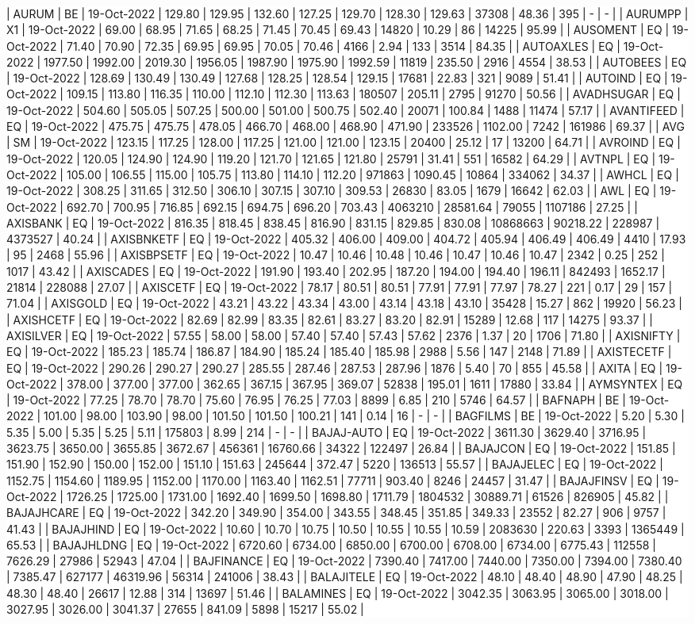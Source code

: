 | AURUM | BE | 19-Oct-2022 | 129.80 | 129.95 | 132.60 | 127.25 | 129.70 | 128.30 | 129.63 | 37308 | 48.36 | 395 | - | - |
| AURUMPP | X1 | 19-Oct-2022 | 69.00 | 68.95 | 71.65 | 68.25 | 71.45 | 70.45 | 69.43 | 14820 | 10.29 | 86 | 14225 | 95.99 |
| AUSOMENT | EQ | 19-Oct-2022 | 71.40 | 70.90 | 72.35 | 69.95 | 69.95 | 70.05 | 70.46 | 4166 | 2.94 | 133 | 3514 | 84.35 |
| AUTOAXLES | EQ | 19-Oct-2022 | 1977.50 | 1992.00 | 2019.30 | 1956.05 | 1987.90 | 1975.90 | 1992.59 | 11819 | 235.50 | 2916 | 4554 | 38.53 |
| AUTOBEES | EQ | 19-Oct-2022 | 128.69 | 130.49 | 130.49 | 127.68 | 128.25 | 128.54 | 129.15 | 17681 | 22.83 | 321 | 9089 | 51.41 |
| AUTOIND | EQ | 19-Oct-2022 | 109.15 | 113.80 | 116.35 | 110.00 | 112.10 | 112.30 | 113.63 | 180507 | 205.11 | 2795 | 91270 | 50.56 |
| AVADHSUGAR | EQ | 19-Oct-2022 | 504.60 | 505.05 | 507.25 | 500.00 | 501.00 | 500.75 | 502.40 | 20071 | 100.84 | 1488 | 11474 | 57.17 |
| AVANTIFEED | EQ | 19-Oct-2022 | 475.75 | 475.75 | 478.05 | 466.70 | 468.00 | 468.90 | 471.90 | 233526 | 1102.00 | 7242 | 161986 | 69.37 |
| AVG | SM | 19-Oct-2022 | 123.15 | 117.25 | 128.00 | 117.25 | 121.00 | 121.00 | 123.15 | 20400 | 25.12 | 17 | 13200 | 64.71 |
| AVROIND | EQ | 19-Oct-2022 | 120.05 | 124.90 | 124.90 | 119.20 | 121.70 | 121.65 | 121.80 | 25791 | 31.41 | 551 | 16582 | 64.29 |
| AVTNPL | EQ | 19-Oct-2022 | 105.00 | 106.55 | 115.00 | 105.75 | 113.80 | 114.10 | 112.20 | 971863 | 1090.45 | 10864 | 334062 | 34.37 |
| AWHCL | EQ | 19-Oct-2022 | 308.25 | 311.65 | 312.50 | 306.10 | 307.15 | 307.10 | 309.53 | 26830 | 83.05 | 1679 | 16642 | 62.03 |
| AWL | EQ | 19-Oct-2022 | 692.70 | 700.95 | 716.85 | 692.15 | 694.75 | 696.20 | 703.43 | 4063210 | 28581.64 | 79055 | 1107186 | 27.25 |
| AXISBANK | EQ | 19-Oct-2022 | 816.35 | 818.45 | 838.45 | 816.90 | 831.15 | 829.85 | 830.08 | 10868663 | 90218.22 | 228987 | 4373527 | 40.24 |
| AXISBNKETF | EQ | 19-Oct-2022 | 405.32 | 406.00 | 409.00 | 404.72 | 405.94 | 406.49 | 406.49 | 4410 | 17.93 | 95 | 2468 | 55.96 |
| AXISBPSETF | EQ | 19-Oct-2022 | 10.47 | 10.46 | 10.48 | 10.46 | 10.47 | 10.46 | 10.47 | 2342 | 0.25 | 252 | 1017 | 43.42 |
| AXISCADES | EQ | 19-Oct-2022 | 191.90 | 193.40 | 202.95 | 187.20 | 194.00 | 194.40 | 196.11 | 842493 | 1652.17 | 21814 | 228088 | 27.07 |
| AXISCETF | EQ | 19-Oct-2022 | 78.17 | 80.51 | 80.51 | 77.91 | 77.91 | 77.97 | 78.27 | 221 | 0.17 | 29 | 157 | 71.04 |
| AXISGOLD | EQ | 19-Oct-2022 | 43.21 | 43.22 | 43.34 | 43.00 | 43.14 | 43.18 | 43.10 | 35428 | 15.27 | 862 | 19920 | 56.23 |
| AXISHCETF | EQ | 19-Oct-2022 | 82.69 | 82.99 | 83.35 | 82.61 | 83.27 | 83.20 | 82.91 | 15289 | 12.68 | 117 | 14275 | 93.37 |
| AXISILVER | EQ | 19-Oct-2022 | 57.55 | 58.00 | 58.00 | 57.40 | 57.40 | 57.43 | 57.62 | 2376 | 1.37 | 20 | 1706 | 71.80 |
| AXISNIFTY | EQ | 19-Oct-2022 | 185.23 | 185.74 | 186.87 | 184.90 | 185.24 | 185.40 | 185.98 | 2988 | 5.56 | 147 | 2148 | 71.89 |
| AXISTECETF | EQ | 19-Oct-2022 | 290.26 | 290.27 | 290.27 | 285.55 | 287.46 | 287.53 | 287.96 | 1876 | 5.40 | 70 | 855 | 45.58 |
| AXITA | EQ | 19-Oct-2022 | 378.00 | 377.00 | 377.00 | 362.65 | 367.15 | 367.95 | 369.07 | 52838 | 195.01 | 1611 | 17880 | 33.84 |
| AYMSYNTEX | EQ | 19-Oct-2022 | 77.25 | 78.70 | 78.70 | 75.60 | 76.95 | 76.25 | 77.03 | 8899 | 6.85 | 210 | 5746 | 64.57 |
| BAFNAPH | BE | 19-Oct-2022 | 101.00 | 98.00 | 103.90 | 98.00 | 101.50 | 101.50 | 100.21 | 141 | 0.14 | 16 | - | - |
| BAGFILMS | BE | 19-Oct-2022 | 5.20 | 5.30 | 5.35 | 5.00 | 5.35 | 5.25 | 5.11 | 175803 | 8.99 | 214 | - | - |
| BAJAJ-AUTO | EQ | 19-Oct-2022 | 3611.30 | 3629.40 | 3716.95 | 3623.75 | 3650.00 | 3655.85 | 3672.67 | 456361 | 16760.66 | 34322 | 122497 | 26.84 |
| BAJAJCON | EQ | 19-Oct-2022 | 151.85 | 151.90 | 152.90 | 150.00 | 152.00 | 151.10 | 151.63 | 245644 | 372.47 | 5220 | 136513 | 55.57 |
| BAJAJELEC | EQ | 19-Oct-2022 | 1152.75 | 1154.60 | 1189.95 | 1152.00 | 1170.00 | 1163.40 | 1162.51 | 77711 | 903.40 | 8246 | 24457 | 31.47 |
| BAJAJFINSV | EQ | 19-Oct-2022 | 1726.25 | 1725.00 | 1731.00 | 1692.40 | 1699.50 | 1698.80 | 1711.79 | 1804532 | 30889.71 | 61526 | 826905 | 45.82 |
| BAJAJHCARE | EQ | 19-Oct-2022 | 342.20 | 349.90 | 354.00 | 343.55 | 348.45 | 351.85 | 349.33 | 23552 | 82.27 | 906 | 9757 | 41.43 |
| BAJAJHIND | EQ | 19-Oct-2022 | 10.60 | 10.70 | 10.75 | 10.50 | 10.55 | 10.55 | 10.59 | 2083630 | 220.63 | 3393 | 1365449 | 65.53 |
| BAJAJHLDNG | EQ | 19-Oct-2022 | 6720.60 | 6734.00 | 6850.00 | 6700.00 | 6708.00 | 6734.00 | 6775.43 | 112558 | 7626.29 | 27986 | 52943 | 47.04 |
| BAJFINANCE | EQ | 19-Oct-2022 | 7390.40 | 7417.00 | 7440.00 | 7350.00 | 7394.00 | 7380.40 | 7385.47 | 627177 | 46319.96 | 56314 | 241006 | 38.43 |
| BALAJITELE | EQ | 19-Oct-2022 | 48.10 | 48.40 | 48.90 | 47.90 | 48.25 | 48.30 | 48.40 | 26617 | 12.88 | 314 | 13697 | 51.46 |
| BALAMINES | EQ | 19-Oct-2022 | 3042.35 | 3063.95 | 3065.00 | 3018.00 | 3027.95 | 3026.00 | 3041.37 | 27655 | 841.09 | 5898 | 15217 | 55.02 |